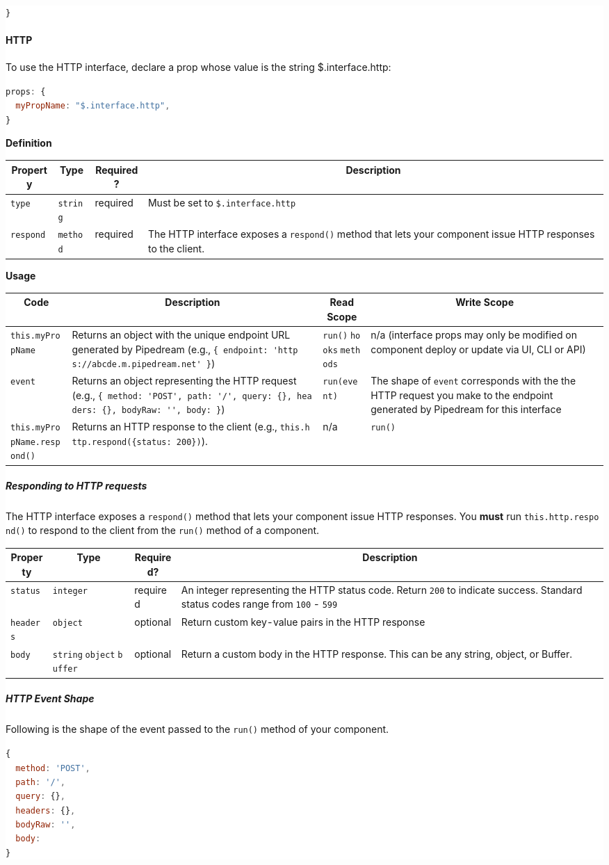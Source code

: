 ```javascript
}
```

#### HTTP

To use the HTTP interface, declare a prop whose value is the string $.interface.http:

```javascript
props: {
  myPropName: "$.interface.http",
}
```

**Definition**

| Property         | Type | Required? |  Description                                                                                  |
|---------------------|-------|-----------------------------------------------------------------------------------------|-----|
| `type` | `string` | required | Must be set to `$.interface.http`  |
| `respond`  | `method` | required | The HTTP interface exposes a `respond()` method that lets your component issue HTTP responses to the client.  |


**Usage**

| Code        | Description    | Read Scope | Write Scope |
|-------------|----------------|-------------|--------|
| `this.myPropName` | Returns an object with the unique endpoint URL generated by Pipedream (e.g., `{ endpoint: 'https://abcde.m.pipedream.net' }`) | `run()` `hooks` `methods` | n/a (interface props may only be modified on component deploy or update via UI, CLI or API) |
| `event` | Returns an object representing the HTTP request (e.g., `{ method: 'POST', path: '/', query: {}, headers: {}, bodyRaw: '', body: }`) | `run(event)` | The shape of `event` corresponds with the the HTTP request you make to the endpoint generated by Pipedream for this interface |
| `this.myPropName.respond()` | Returns an HTTP response to the client (e.g., `this.http.respond({status: 200})`). | n/a | `run()` |

##### Responding to HTTP requests

The HTTP interface exposes a `respond()` method that lets your component issue HTTP responses. You **must** run `this.http.respond()` to respond to the client from the `run()` method of a component.

| Property        | Type    | Required? | Description |
|-------------|----------------|---------------|--------|
| `status`    | `integer` | required | An integer representing the HTTP status code. Return `200` to indicate success. Standard status codes range from `100` - `599`  |
| `headers`    | `object` | optional | Return custom key-value pairs in the HTTP response  |
| `body`    | `string` `object` `buffer` | optional | Return a custom body in the HTTP response. This can be any string, object, or Buffer.  |


##### HTTP Event Shape

Following is the shape of the event passed to the `run()` method of your component.

```javascript
{ 
  method: 'POST', 
  path: '/', 
  query: {}, 
  headers: {}, 
  bodyRaw: '', 
  body: 
}
```
